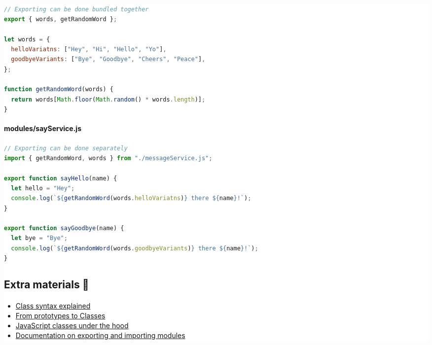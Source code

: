 ```js
// Exporting can be done bundled together
export { words, getRandomWord };

let words = {
  helloVariatns: ["Hey", "Hi", "Hello", "Yo"],
  goodbyeVariants: ["Bye", "Goodbye", "Cheers", "Peace"],
};

function getRandomWord(words) {
  return words[Math.floor(Math.random() * words.length)];
}
```

#### modules/sayService.js

```js
// Exporting can be done separately
import { getRandomWord, words } from "./messageService.js";

export function sayHello(name) {
  let hello = "Hey";
  console.log(`${getRandomWord(words.helloVariatns)} there ${name}!`);
}

export function sayGoodbye(name) {
  let bye = "Bye";
  console.log(`${getRandomWord(words.goodbyeVariants)} there ${name}!`);
}
```

## Extra materials 📘

- [Class syntax explained](https://javascript.info/class)
- [From prototypes to Classes](https://www.digitalocean.com/community/tutorials/understanding-classes-in-javascript)
- [JavaScript classes under the hood](https://medium.com/tech-tajawal/javascript-classes-under-the-hood-6b26d2667677)
- [Documentation on exporting and importing modules](https://developer.mozilla.org/en-US/docs/Web/JavaScript/Guide/Modules)
